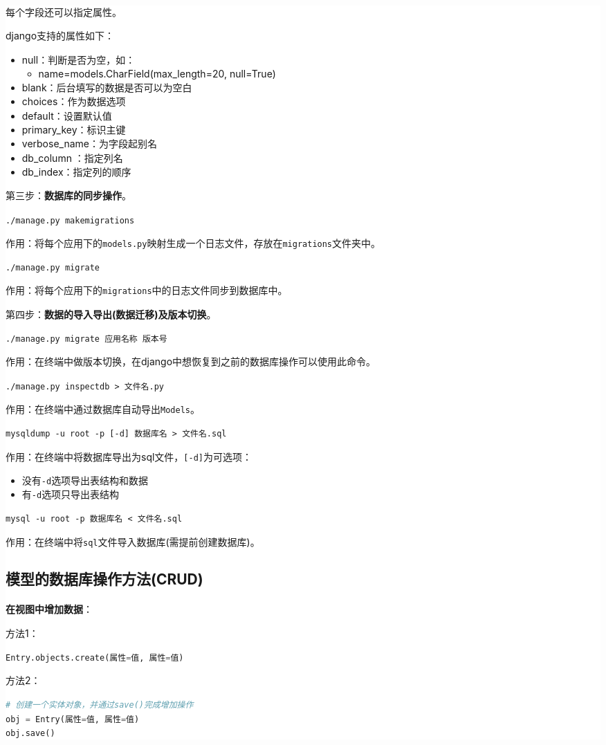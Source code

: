 每个字段还可以指定属性。

django支持的属性如下：

- null：判断是否为空，如：
  - name=models.CharField(max_length=20, null=True)
- blank：后台填写的数据是否可以为空白
- choices：作为数据选项
- default：设置默认值
- primary_key：标识主键
- verbose_name：为字段起别名
- db_column ：指定列名
- db_index：指定列的顺序

第三步：**数据库的同步操作**。

`./manage.py makemigrations`

作用：将每个应用下的`models.py`映射生成一个日志文件，存放在`migrations`文件夹中。

`./manage.py migrate`

作用：将每个应用下的`migrations`中的日志文件同步到数据库中。

第四步：**数据的导入导出(数据迁移)及版本切换**。

`./manage.py migrate 应用名称 版本号`

作用：在终端中做版本切换，在django中想恢复到之前的数据库操作可以使用此命令。

`./manage.py inspectdb > 文件名.py`

作用：在终端中通过数据库自动导出`Models`。

`mysqldump -u root -p [-d] 数据库名 > 文件名.sql`

作用：在终端中将数据库导出为sql文件，`[-d]`为可选项：

- 没有`-d`选项导出表结构和数据
- 有`-d`选项只导出表结构

`mysql -u root -p 数据库名 < 文件名.sql`

作用：在终端中将`sql`文件导入数据库(需提前创建数据库)。

## 模型的数据库操作方法(CRUD)

**在视图中增加数据**：

方法1：

```python
Entry.objects.create(属性=值, 属性=值)
```

方法2：

```python
# 创建一个实体对象，并通过save()完成增加操作
obj = Entry(属性=值, 属性=值)
obj.save()
```
